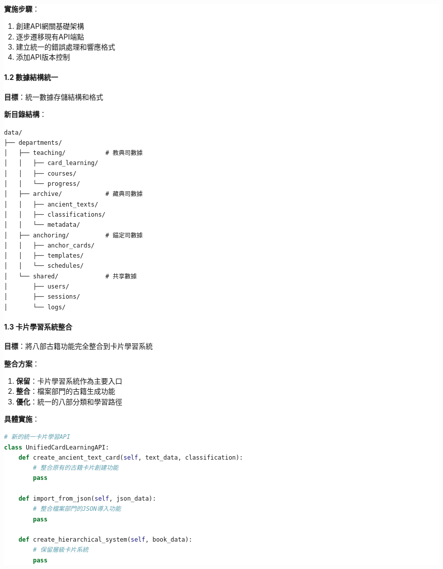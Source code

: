 **實施步驟**：
1. 創建API網關基礎架構
2. 逐步遷移現有API端點
3. 建立統一的錯誤處理和響應格式
4. 添加API版本控制

#### 1.2 數據結構統一

**目標**：統一數據存儲結構和格式

**新目錄結構**：
```
data/
├── departments/
│   ├── teaching/           # 教典司數據
│   │   ├── card_learning/
│   │   ├── courses/
│   │   └── progress/
│   ├── archive/            # 藏典司數據
│   │   ├── ancient_texts/
│   │   ├── classifications/
│   │   └── metadata/
│   ├── anchoring/          # 錨定司數據
│   │   ├── anchor_cards/
│   │   ├── templates/
│   │   └── schedules/
│   └── shared/             # 共享數據
│       ├── users/
│       ├── sessions/
│       └── logs/
```

#### 1.3 卡片學習系統整合

**目標**：將八部古籍功能完全整合到卡片學習系統

**整合方案**：
1. **保留**：卡片學習系統作為主要入口
2. **整合**：檔案部門的古籍生成功能
3. **優化**：統一的八部分類和學習路徑

**具體實施**：
```python
# 新的統一卡片學習API
class UnifiedCardLearningAPI:
    def create_ancient_text_card(self, text_data, classification):
        # 整合原有的古籍卡片創建功能
        pass
    
    def import_from_json(self, json_data):
        # 整合檔案部門的JSON導入功能
        pass
    
    def create_hierarchical_system(self, book_data):
        # 保留層級卡片系統
        pass
```
